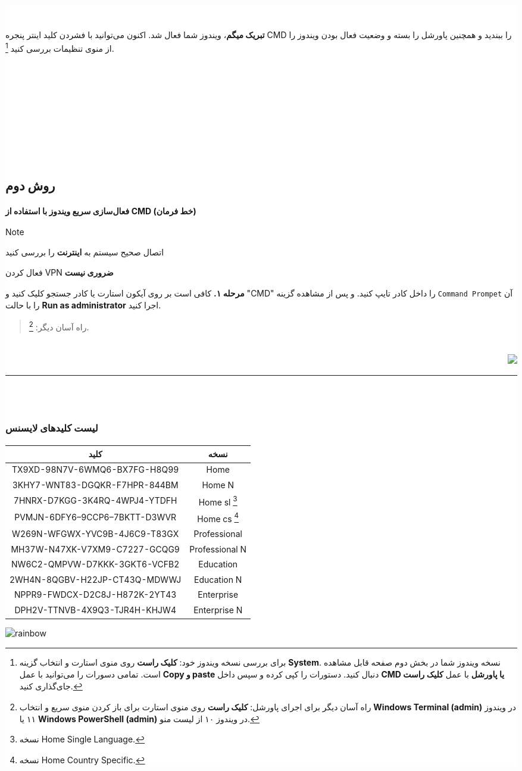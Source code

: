 <br><br>
**تبریک میگم**، ویندوز شما فعال شد. اکنون می‌توانید با فشردن کلید اینتر پنجره CMD را ببندید و همچنین پاورشل را بسته و وضعیت فعال بودن ویندوز را از منوی تنظیمات بررسی کنید [^3].

<br><br>
<br><br>
<br><br>
<br><br>


## روش دوم

**فعال‌سازی سریع ویندوز با استفاده از CMD (خط فرمان)**

> [!NOTE]
> اتصال صحیح سیستم به **اینترنت** را بررسی کنید
> 
> فعال کردن VPN **ضروری نیست**

**مرحله ۱.** کافی است بر روی آیکون استارت یا کادر جستجو کلیک کنید و "CMD" را داخل کادر تایپ کنید. و پس از مشاهده گزینه `Command Prompet` آن را با حالت **Run as administrator** اجرا کنید.
> راه آسان دیگر: [^2].  

<p align="right">
  <br><img src="https://github.com/NiREvil/workers-cloudflare/blob/main/Other/pics/win1.png" width="480px">
</p>  

---  
<br><br>

### لیست کلیدهای لایسنس

|            **کلید**            |   **نسخه**  |
|:-----------------------------:|:--------------:|
| TX9XD-98N7V-6WMQ6-BX7FG-H8Q99 |      Home      |
| 3KHY7-WNT83-DGQKR-F7HPR-844BM |     Home N     |
| 7HNRX-D7KGG-3K4RQ-4WPJ4-YTDFH |  Home sl [^5]  |
| PVMJN-6DFY6–9CCP6–7BKTT-D3WVR |  Home cs [^6]  |
| W269N-WFGWX-YVC9B-4J6C9-T83GX |  Professional  |
| MH37W-N47XK-V7XM9-C7227-GCQG9 | Professional N |
| NW6C2-QMPVW-D7KKK-3GKT6-VCFB2 |   Education    |
| 2WH4N-8QGBV-H22JP-CT43Q-MDWWJ |   Education N  |
| NPPR9-FWDCX-D2C8J-H872K-2YT43 |   Enterprise   |
| DPH2V-TTNVB-4X9Q3-TJR4H-KHJW4 |  Enterprise N  |

![rainbow](https://github.com/NiREvil/vless/assets/126243832/1aca7f5d-6495-44b7-aced-072bae52f256)  


[^1]: [10 روش برای اجرای پاورشل در ویندوز](https://www.google.com/amp/s/www.minitool.com/news/open-windows-11-powershell.html%3famp)  
[^2]: راه آسان دیگر برای اجرای پاورشل: **کلیک راست** روی منوی استارت برای باز کردن منوی سریع و انتخاب **Windows Terminal (admin)** در ویندوز ۱۱ یا **Windows PowerShell (admin)** در ویندوز ۱۰ از لیست منو.  
[^3]: برای بررسی نسخه ویندوز خود: **کلیک راست** روی منوی استارت و انتخاب گزینه **System**. نسخه ویندوز شما در بخش دوم صفحه قابل مشاهده است. تمامی دسورات را می‌توانید با عمل **Copy و paste** دنبال کنید. دستورات را کپی کرده و سپس داخل **CMD یا پاورشل** با عمل **کلیک راست** جای‌گذاری کنید.  
[^4]: برای دیدن وضعیت فعال‌/غیرفعال بودن ویندوز به این مسیر بروید: 
[^5]: نسخه Home Single Language.
[^6]: نسخه Home Country Specific.